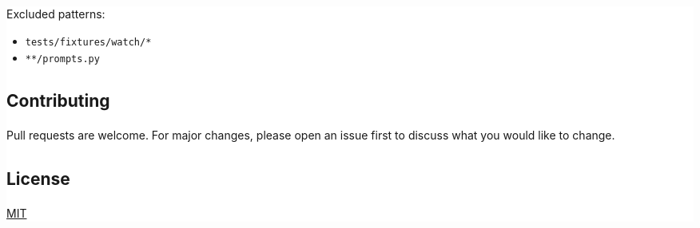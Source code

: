 Excluded patterns:
- `tests/fixtures/watch/*`
- `**/prompts.py`

## Contributing

Pull requests are welcome. For major changes, please open an issue first to discuss what you would like to change.

## License

[MIT](https://choosealicense.com/licenses/mit/)
